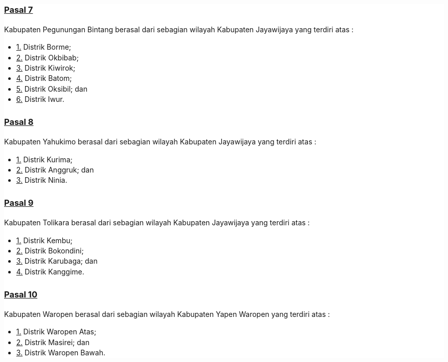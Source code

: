 
### [Pasal 7](http://example.org/legal/peraturan/uu/2002/26/pasal/0007)
Kabupaten Pegunungan Bintang berasal dari sebagian wilayah Kabupaten Jayawijaya yang terdiri atas :
* [1.](http://example.org/legal/peraturan/uu/2002/26/pasal/0007/versi/20021211/huruf/0001) Distrik Borme;
* [2.](http://example.org/legal/peraturan/uu/2002/26/pasal/0007/versi/20021211/huruf/0002) Distrik Okbibab;
* [3.](http://example.org/legal/peraturan/uu/2002/26/pasal/0007/versi/20021211/huruf/0003) Distrik Kiwirok;
* [4.](http://example.org/legal/peraturan/uu/2002/26/pasal/0007/versi/20021211/huruf/0004) Distrik Batom;
* [5.](http://example.org/legal/peraturan/uu/2002/26/pasal/0007/versi/20021211/huruf/0005) Distrik Oksibil; dan
* [6.](http://example.org/legal/peraturan/uu/2002/26/pasal/0007/versi/20021211/huruf/0006) Distrik Iwur.


### [Pasal 8](http://example.org/legal/peraturan/uu/2002/26/pasal/0008)
Kabupaten Yahukimo berasal dari sebagian wilayah Kabupaten Jayawijaya yang terdiri atas :
* [1.](http://example.org/legal/peraturan/uu/2002/26/pasal/0008/versi/20021211/huruf/0001) Distrik Kurima;
* [2.](http://example.org/legal/peraturan/uu/2002/26/pasal/0008/versi/20021211/huruf/0002) Distrik Anggruk; dan
* [3.](http://example.org/legal/peraturan/uu/2002/26/pasal/0008/versi/20021211/huruf/0003) Distrik Ninia.


### [Pasal 9](http://example.org/legal/peraturan/uu/2002/26/pasal/0009)
Kabupaten Tolikara berasal dari sebagian wilayah Kabupaten Jayawijaya yang terdiri atas :
* [1.](http://example.org/legal/peraturan/uu/2002/26/pasal/0009/versi/20021211/huruf/0001) Distrik Kembu;
* [2.](http://example.org/legal/peraturan/uu/2002/26/pasal/0009/versi/20021211/huruf/0002) Distrik Bokondini;
* [3.](http://example.org/legal/peraturan/uu/2002/26/pasal/0009/versi/20021211/huruf/0003) Distrik Karubaga; dan
* [4.](http://example.org/legal/peraturan/uu/2002/26/pasal/0009/versi/20021211/huruf/0004) Distrik Kanggime.


### [Pasal 10](http://example.org/legal/peraturan/uu/2002/26/pasal/0010)
Kabupaten Waropen berasal dari sebagian wilayah Kabupaten Yapen Waropen yang terdiri atas :
* [1.](http://example.org/legal/peraturan/uu/2002/26/pasal/0010/versi/20021211/huruf/0001) Distrik Waropen Atas;
* [2.](http://example.org/legal/peraturan/uu/2002/26/pasal/0010/versi/20021211/huruf/0002) Distrik Masirei; dan
* [3.](http://example.org/legal/peraturan/uu/2002/26/pasal/0010/versi/20021211/huruf/0003) Distrik Waropen Bawah.
